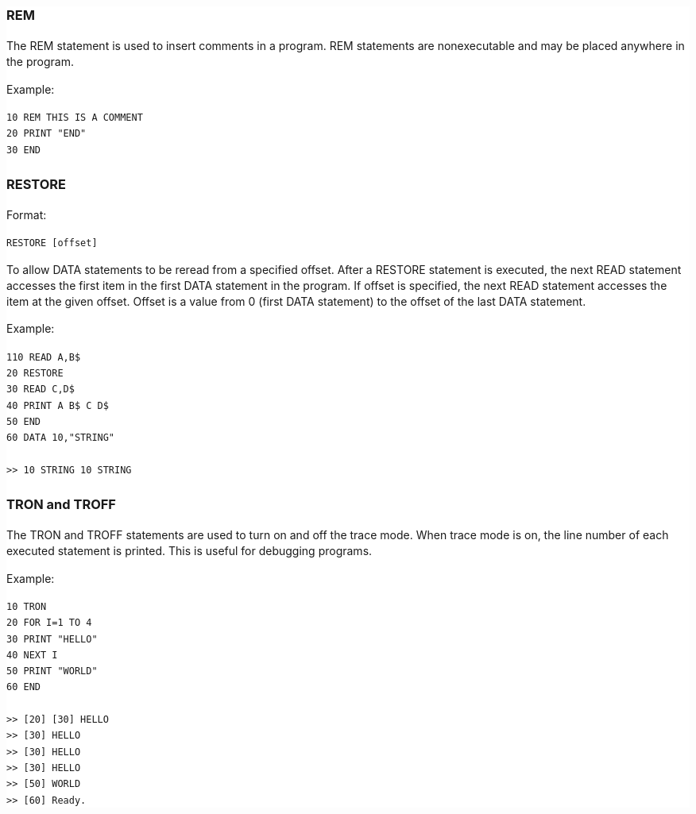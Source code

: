 ### REM

The REM statement is used to insert comments in a program. REM statements are
nonexecutable and may be placed anywhere in the program.

Example:

```text
10 REM THIS IS A COMMENT
20 PRINT "END"
30 END
```

### RESTORE

Format:

```text
RESTORE [offset]
```

To allow DATA statements to be reread from a specified offset.
After a RESTORE statement is executed, the next READ statement accesses the first
item in the first DATA statement in the program. If offset is specified, the next
READ statement accesses the item at the given offset.
Offset is a value from 0 (first DATA statement) to the offset of the last DATA
statement.

Example:

```text
110 READ A,B$
20 RESTORE
30 READ C,D$
40 PRINT A B$ C D$
50 END
60 DATA 10,"STRING"

>> 10 STRING 10 STRING
```

### TRON and TROFF

The TRON and TROFF statements are used to turn on and off the trace mode.
When trace mode is on, the line number of each executed statement is printed.
This is useful for debugging programs.

Example:

```text
10 TRON
20 FOR I=1 TO 4
30 PRINT "HELLO"
40 NEXT I
50 PRINT "WORLD"
60 END

>> [20] [30] HELLO
>> [30] HELLO
>> [30] HELLO
>> [30] HELLO
>> [50] WORLD
>> [60] Ready.
```
